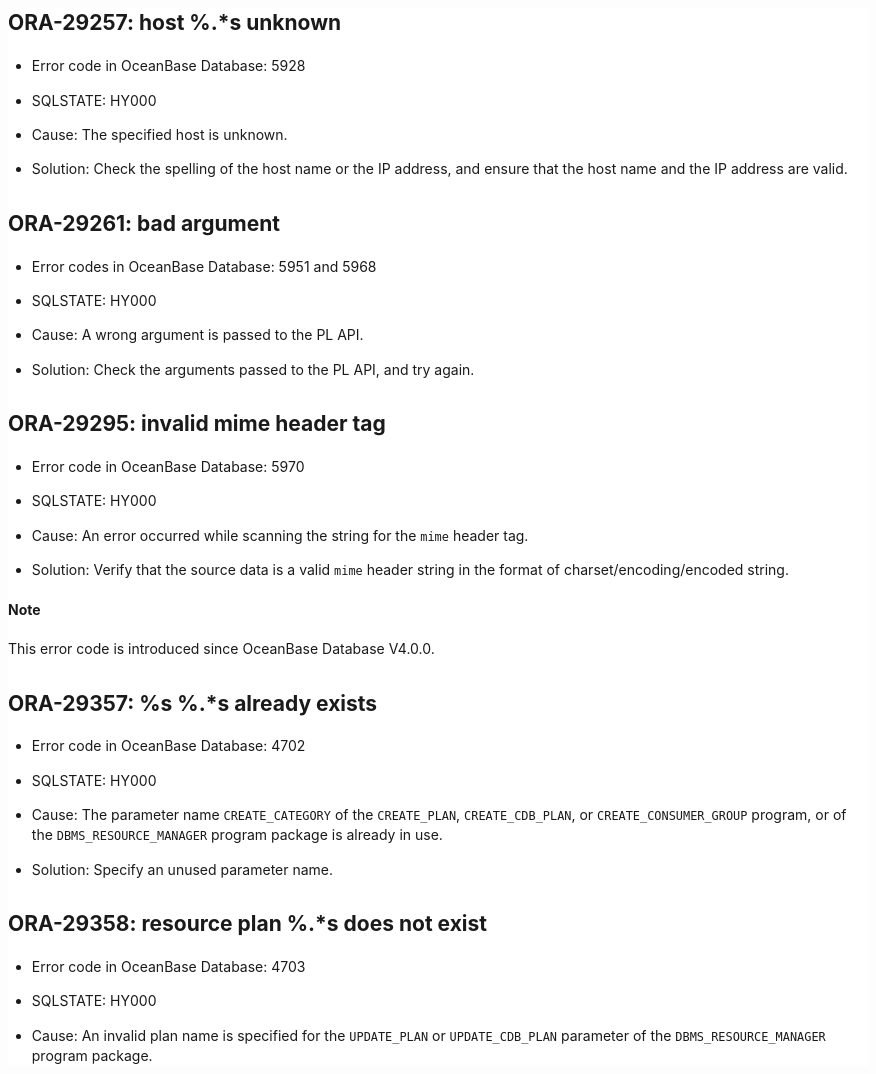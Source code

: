 ORA-29257: host %.\*s unknown
-------------------------------------------------

* Error code in OceanBase Database: 5928

* SQLSTATE: HY000

* Cause: The specified host is unknown.

* Solution: Check the spelling of the host name or the IP address, and ensure that the host name and the IP address are valid.

ORA-29261: bad argument
-------------------------------------------

* Error codes in OceanBase Database: 5951 and 5968

* SQLSTATE: HY000

* Cause: A wrong argument is passed to the PL API.

* Solution: Check the arguments passed to the PL API, and try again.

ORA-29295: invalid mime header tag
------------------------------------------------------

* Error code in OceanBase Database: 5970

* SQLSTATE: HY000

* Cause: An error occurred while scanning the string for the `mime` header tag.

* Solution: Verify that the source data is a valid `mime` header string in the format of charset/encoding/encoded string.

<main id="notice" type='explain'>
  <h4>Note</h4>
  <p>This error code is introduced since OceanBase Database V4.0.0. </p>
</main>

ORA-29357: %s %.\*s already exists
------------------------------------------------------

* Error code in OceanBase Database: 4702

* SQLSTATE: HY000

* Cause: The parameter name `CREATE_CATEGORY` of the `CREATE_PLAN`, `CREATE_CDB_PLAN`, or `CREATE_CONSUMER_GROUP` program, or of the `DBMS_RESOURCE_MANAGER` program package is already in use.

* Solution: Specify an unused parameter name.

ORA-29358: resource plan %.\*s does not exist
-----------------------------------------------------------------

* Error code in OceanBase Database: 4703

* SQLSTATE: HY000

* Cause: An invalid plan name is specified for the `UPDATE_PLAN` or `UPDATE_CDB_PLAN` parameter of the `DBMS_RESOURCE_MANAGER` program package.
